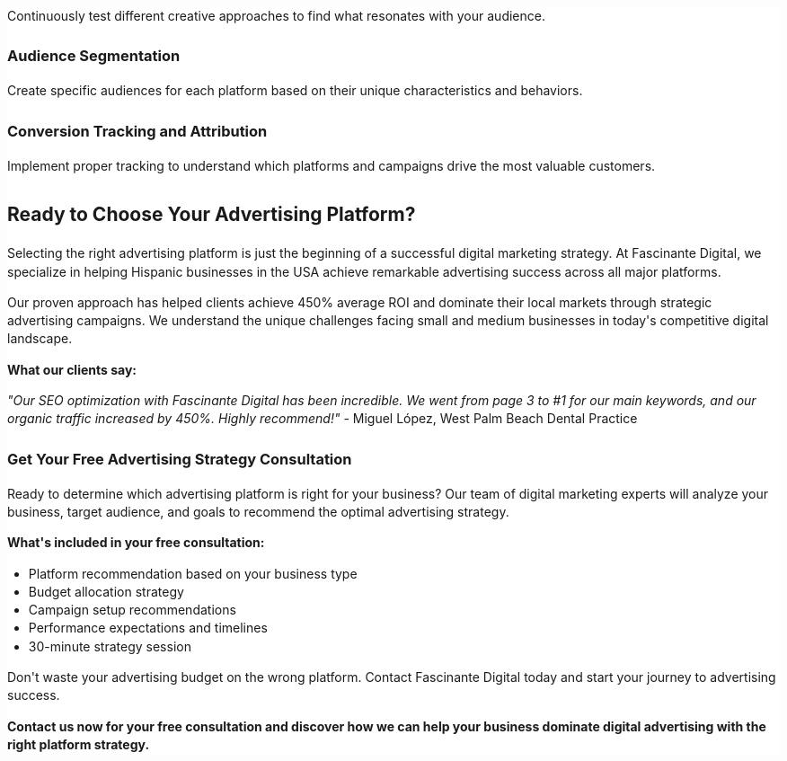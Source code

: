 Continuously test different creative approaches to find what resonates with your audience.

### Audience Segmentation

Create specific audiences for each platform based on their unique characteristics and behaviors.

### Conversion Tracking and Attribution

Implement proper tracking to understand which platforms and campaigns drive the most valuable customers.

## Ready to Choose Your Advertising Platform?

Selecting the right advertising platform is just the beginning of a successful digital marketing strategy. At Fascinante Digital, we specialize in helping Hispanic businesses in the USA achieve remarkable advertising success across all major platforms.

Our proven approach has helped clients achieve 450% average ROI and dominate their local markets through strategic advertising campaigns. We understand the unique challenges facing small and medium businesses in today's competitive digital landscape.

**What our clients say:**

*"Our SEO optimization with Fascinante Digital has been incredible. We went from page 3 to #1 for our main keywords, and our organic traffic increased by 450%. Highly recommend!"* - Miguel López, West Palm Beach Dental Practice

### Get Your Free Advertising Strategy Consultation

Ready to determine which advertising platform is right for your business? Our team of digital marketing experts will analyze your business, target audience, and goals to recommend the optimal advertising strategy.

**What's included in your free consultation:**
- Platform recommendation based on your business type
- Budget allocation strategy
- Campaign setup recommendations
- Performance expectations and timelines
- 30-minute strategy session

Don't waste your advertising budget on the wrong platform. Contact Fascinante Digital today and start your journey to advertising success.

**Contact us now for your free consultation and discover how we can help your business dominate digital advertising with the right platform strategy.**
